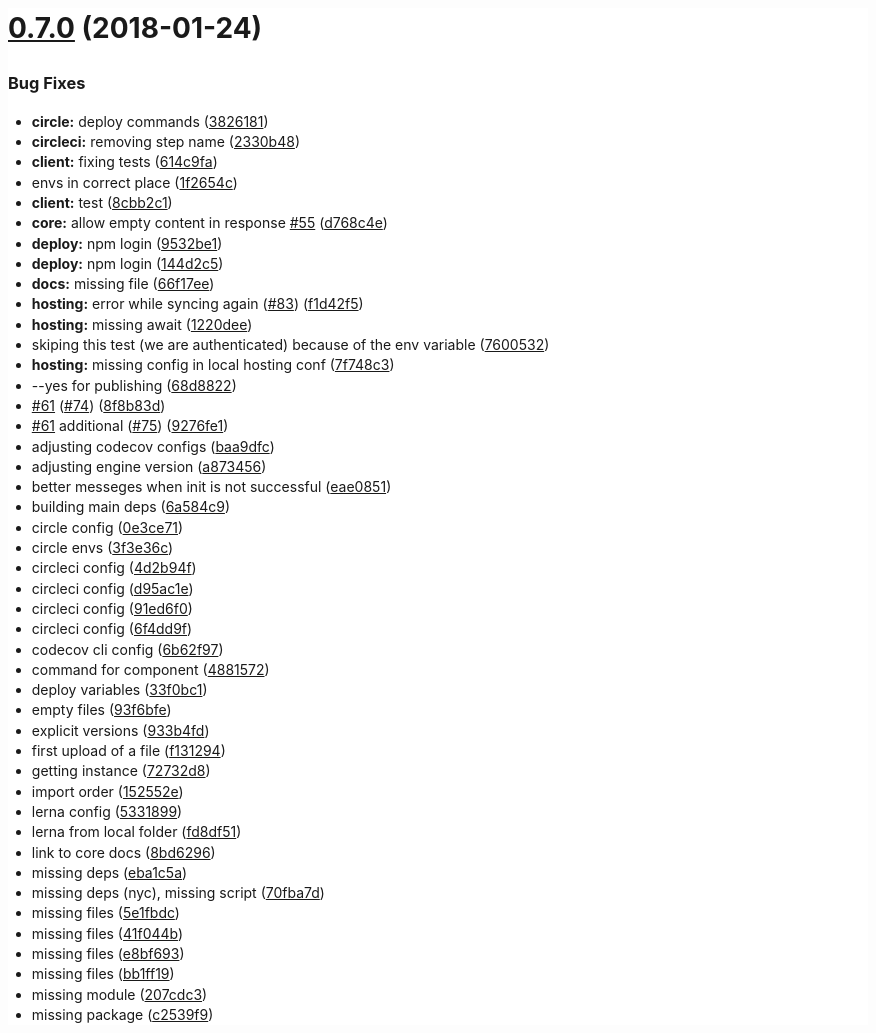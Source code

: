 

<a name="0.7.0"></a>
# [0.7.0](https://github.com/Syncano/syncano-node/compare/v0.4.2...v0.7.0) (2018-01-24)


### Bug Fixes

* **circle:** deploy commands ([3826181](https://github.com/Syncano/syncano-node/commit/3826181))
* **circleci:** removing step name ([2330b48](https://github.com/Syncano/syncano-node/commit/2330b48))
* **client:** fixing tests ([614c9fa](https://github.com/Syncano/syncano-node/commit/614c9fa))
* envs in correct place ([1f2654c](https://github.com/Syncano/syncano-node/commit/1f2654c))
* **client:** test ([8cbb2c1](https://github.com/Syncano/syncano-node/commit/8cbb2c1))
* **core:** allow empty content in response [#55](https://github.com/Syncano/syncano-node/issues/55) ([d768c4e](https://github.com/Syncano/syncano-node/commit/d768c4e))
* **deploy:** npm login ([9532be1](https://github.com/Syncano/syncano-node/commit/9532be1))
* **deploy:** npm login ([144d2c5](https://github.com/Syncano/syncano-node/commit/144d2c5))
* **docs:** missing file ([66f17ee](https://github.com/Syncano/syncano-node/commit/66f17ee))
* **hosting:** error while syncing again ([#83](https://github.com/Syncano/syncano-node/issues/83)) ([f1d42f5](https://github.com/Syncano/syncano-node/commit/f1d42f5))
* **hosting:** missing await ([1220dee](https://github.com/Syncano/syncano-node/commit/1220dee))
* skiping this test (we are authenticated) because of the env variable ([7600532](https://github.com/Syncano/syncano-node/commit/7600532))
* **hosting:** missing config in local hosting conf ([7f748c3](https://github.com/Syncano/syncano-node/commit/7f748c3))
* --yes for publishing ([68d8822](https://github.com/Syncano/syncano-node/commit/68d8822))
* [#61](https://github.com/Syncano/syncano-node/issues/61) ([#74](https://github.com/Syncano/syncano-node/issues/74)) ([8f8b83d](https://github.com/Syncano/syncano-node/commit/8f8b83d))
* [#61](https://github.com/Syncano/syncano-node/issues/61) additional ([#75](https://github.com/Syncano/syncano-node/issues/75)) ([9276fe1](https://github.com/Syncano/syncano-node/commit/9276fe1))
* adjusting codecov configs ([baa9dfc](https://github.com/Syncano/syncano-node/commit/baa9dfc))
* adjusting engine version ([a873456](https://github.com/Syncano/syncano-node/commit/a873456))
* better messeges when init is not successful ([eae0851](https://github.com/Syncano/syncano-node/commit/eae0851))
* building main deps ([6a584c9](https://github.com/Syncano/syncano-node/commit/6a584c9))
* circle config ([0e3ce71](https://github.com/Syncano/syncano-node/commit/0e3ce71))
* circle envs ([3f3e36c](https://github.com/Syncano/syncano-node/commit/3f3e36c))
* circleci config ([4d2b94f](https://github.com/Syncano/syncano-node/commit/4d2b94f))
* circleci config ([d95ac1e](https://github.com/Syncano/syncano-node/commit/d95ac1e))
* circleci config ([91ed6f0](https://github.com/Syncano/syncano-node/commit/91ed6f0))
* circleci config ([6f4dd9f](https://github.com/Syncano/syncano-node/commit/6f4dd9f))
* codecov cli config ([6b62f97](https://github.com/Syncano/syncano-node/commit/6b62f97))
* command for component ([4881572](https://github.com/Syncano/syncano-node/commit/4881572))
* deploy variables ([33f0bc1](https://github.com/Syncano/syncano-node/commit/33f0bc1))
* empty files ([93f6bfe](https://github.com/Syncano/syncano-node/commit/93f6bfe))
* explicit versions ([933b4fd](https://github.com/Syncano/syncano-node/commit/933b4fd))
* first upload of a file ([f131294](https://github.com/Syncano/syncano-node/commit/f131294))
* getting instance ([72732d8](https://github.com/Syncano/syncano-node/commit/72732d8))
* import order ([152552e](https://github.com/Syncano/syncano-node/commit/152552e))
* lerna config ([5331899](https://github.com/Syncano/syncano-node/commit/5331899))
* lerna from local folder ([fd8df51](https://github.com/Syncano/syncano-node/commit/fd8df51))
* link to core docs ([8bd6296](https://github.com/Syncano/syncano-node/commit/8bd6296))
* missing deps ([eba1c5a](https://github.com/Syncano/syncano-node/commit/eba1c5a))
* missing deps (nyc), missing script ([70fba7d](https://github.com/Syncano/syncano-node/commit/70fba7d))
* missing files ([5e1fbdc](https://github.com/Syncano/syncano-node/commit/5e1fbdc))
* missing files ([41f044b](https://github.com/Syncano/syncano-node/commit/41f044b))
* missing files ([e8bf693](https://github.com/Syncano/syncano-node/commit/e8bf693))
* missing files ([bb1ff19](https://github.com/Syncano/syncano-node/commit/bb1ff19))
* missing module ([207cdc3](https://github.com/Syncano/syncano-node/commit/207cdc3))
* missing package ([c2539f9](https://github.com/Syncano/syncano-node/commit/c2539f9))